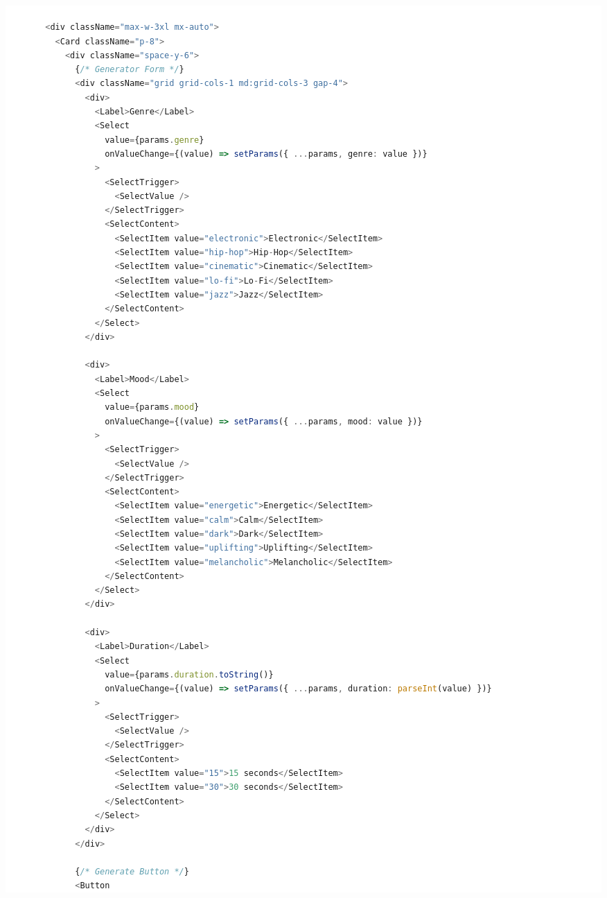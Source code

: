 ```typescript

        <div className="max-w-3xl mx-auto">
          <Card className="p-8">
            <div className="space-y-6">
              {/* Generator Form */}
              <div className="grid grid-cols-1 md:grid-cols-3 gap-4">
                <div>
                  <Label>Genre</Label>
                  <Select
                    value={params.genre}
                    onValueChange={(value) => setParams({ ...params, genre: value })}
                  >
                    <SelectTrigger>
                      <SelectValue />
                    </SelectTrigger>
                    <SelectContent>
                      <SelectItem value="electronic">Electronic</SelectItem>
                      <SelectItem value="hip-hop">Hip-Hop</SelectItem>
                      <SelectItem value="cinematic">Cinematic</SelectItem>
                      <SelectItem value="lo-fi">Lo-Fi</SelectItem>
                      <SelectItem value="jazz">Jazz</SelectItem>
                    </SelectContent>
                  </Select>
                </div>

                <div>
                  <Label>Mood</Label>
                  <Select
                    value={params.mood}
                    onValueChange={(value) => setParams({ ...params, mood: value })}
                  >
                    <SelectTrigger>
                      <SelectValue />
                    </SelectTrigger>
                    <SelectContent>
                      <SelectItem value="energetic">Energetic</SelectItem>
                      <SelectItem value="calm">Calm</SelectItem>
                      <SelectItem value="dark">Dark</SelectItem>
                      <SelectItem value="uplifting">Uplifting</SelectItem>
                      <SelectItem value="melancholic">Melancholic</SelectItem>
                    </SelectContent>
                  </Select>
                </div>

                <div>
                  <Label>Duration</Label>
                  <Select
                    value={params.duration.toString()}
                    onValueChange={(value) => setParams({ ...params, duration: parseInt(value) })}
                  >
                    <SelectTrigger>
                      <SelectValue />
                    </SelectTrigger>
                    <SelectContent>
                      <SelectItem value="15">15 seconds</SelectItem>
                      <SelectItem value="30">30 seconds</SelectItem>
                    </SelectContent>
                  </Select>
                </div>
              </div>

              {/* Generate Button */}
              <Button
```